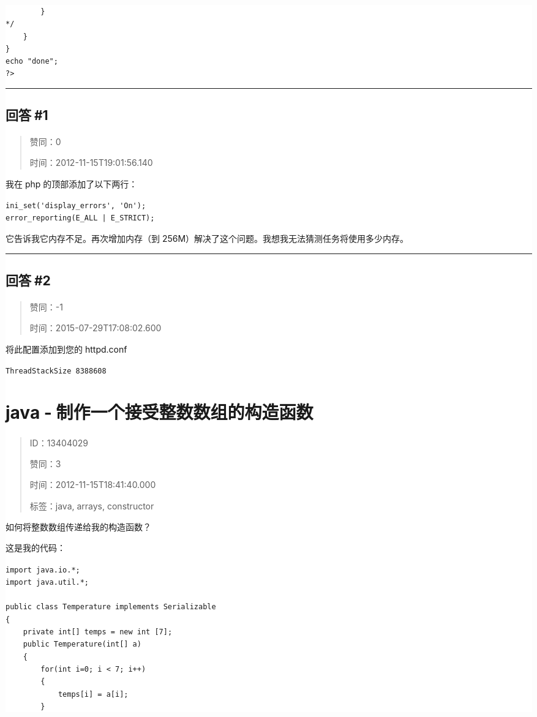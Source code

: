 ```
        }
*/
    }
}
echo "done";
?> 
```

* * *

## 回答 #1

> 赞同：0
> 
> 时间：2012-11-15T19:01:56.140

我在 php 的顶部添加了以下两行：

```
ini_set('display_errors', 'On');
error_reporting(E_ALL | E_STRICT); 
```

它告诉我它内存不足。再次增加内存（到 256M）解决了这个问题。我想我无法猜测任务将使用多少内存。

* * *

## 回答 #2

> 赞同：-1
> 
> 时间：2015-07-29T17:08:02.600

将此配置添加到您的 httpd.conf

```
ThreadStackSize 8388608 
```

# java - 制作一个接受整数数组的构造函数

> ID：13404029
> 
> 赞同：3
> 
> 时间：2012-11-15T18:41:40.000
> 
> 标签：java, arrays, constructor

如何将整数数组传递给我的构造函数？

这是我的代码：

```
import java.io.*;
import java.util.*;

public class Temperature implements Serializable
{
    private int[] temps = new int [7];
    public Temperature(int[] a)
    {
        for(int i=0; i < 7; i++)
        {
            temps[i] = a[i];
        }

```